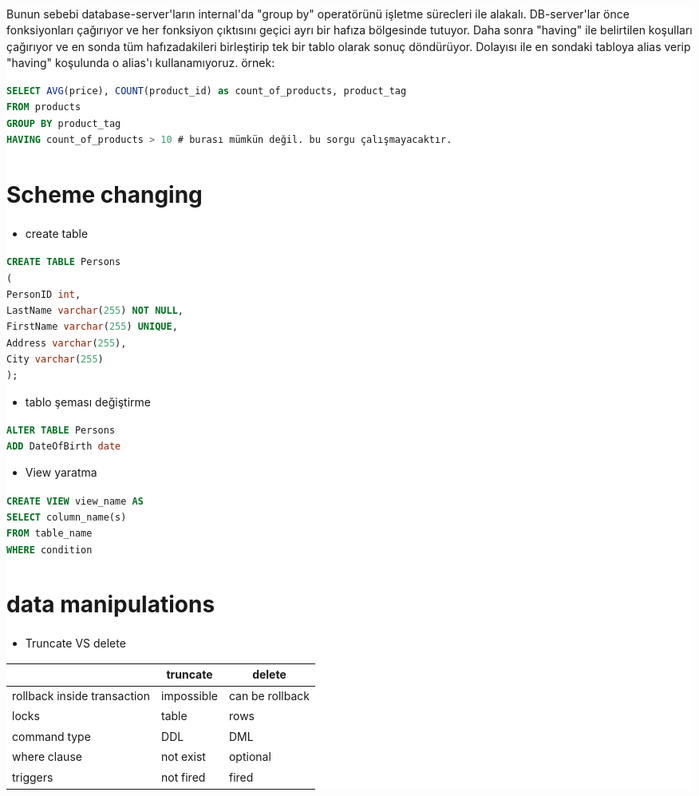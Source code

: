 Bunun sebebi database-server'ların internal'da "group by" operatörünü işletme sürecleri ile alakalı. DB-server'lar önce fonksiyonları çağırıyor ve her fonksiyon çıktısını geçici ayrı bir hafıza bölgesinde tutuyor. Daha sonra "having" ile belirtilen koşulları çağırıyor ve en sonda tüm hafızadakileri birleştirip tek bir tablo olarak sonuç döndürüyor. Dolayısı ile en sondaki tabloya alias verip "having" koşulunda o alias'ı kullanamıyoruz. örnek:

```sql
SELECT AVG(price), COUNT(product_id) as count_of_products, product_tag
FROM products
GROUP BY product_tag
HAVING count_of_products > 10 # burası mümkün değil. bu sorgu çalışmayacaktır.
```

# Scheme changing

- create table

```sql
CREATE TABLE Persons
(
PersonID int,
LastName varchar(255) NOT NULL,
FirstName varchar(255) UNIQUE,
Address varchar(255),
City varchar(255)
);
```

- tablo şeması değiştirme

```sql
ALTER TABLE Persons
ADD DateOfBirth date
```

- View yaratma

```sql
CREATE VIEW view_name AS
SELECT column_name(s)
FROM table_name
WHERE condition
```

# data manipulations

- Truncate VS delete

|                             | truncate   | delete          |
|-----------------------------|------------|-----------------|
| rollback inside transaction | impossible | can be rollback |
| locks                       | table      | rows            |
| command type                | DDL        | DML             |
| where clause                | not exist  | optional        |
| triggers                    | not fired  | fired           |
